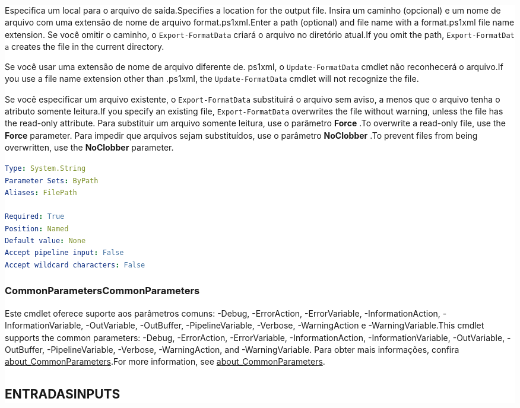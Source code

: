 <span data-ttu-id="ec919-157">Especifica um local para o arquivo de saída.</span><span class="sxs-lookup"><span data-stu-id="ec919-157">Specifies a location for the output file.</span></span>
<span data-ttu-id="ec919-158">Insira um caminho (opcional) e um nome de arquivo com uma extensão de nome de arquivo format.ps1xml.</span><span class="sxs-lookup"><span data-stu-id="ec919-158">Enter a path (optional) and file name with a format.ps1xml file name extension.</span></span>
<span data-ttu-id="ec919-159">Se você omitir o caminho, o `Export-FormatData` criará o arquivo no diretório atual.</span><span class="sxs-lookup"><span data-stu-id="ec919-159">If you omit the path, `Export-FormatData` creates the file in the current directory.</span></span>

<span data-ttu-id="ec919-160">Se você usar uma extensão de nome de arquivo diferente de. ps1xml, o `Update-FormatData` cmdlet não reconhecerá o arquivo.</span><span class="sxs-lookup"><span data-stu-id="ec919-160">If you use a file name extension other than .ps1xml, the `Update-FormatData` cmdlet will not recognize the file.</span></span>

<span data-ttu-id="ec919-161">Se você especificar um arquivo existente, o `Export-FormatData` substituirá o arquivo sem aviso, a menos que o arquivo tenha o atributo somente leitura.</span><span class="sxs-lookup"><span data-stu-id="ec919-161">If you specify an existing file, `Export-FormatData` overwrites the file without warning, unless the file has the read-only attribute.</span></span> <span data-ttu-id="ec919-162">Para substituir um arquivo somente leitura, use o parâmetro **Force** .</span><span class="sxs-lookup"><span data-stu-id="ec919-162">To overwrite a read-only file, use the **Force** parameter.</span></span> <span data-ttu-id="ec919-163">Para impedir que arquivos sejam substituídos, use o parâmetro **NoClobber** .</span><span class="sxs-lookup"><span data-stu-id="ec919-163">To prevent files from being overwritten, use the **NoClobber** parameter.</span></span>

```yaml
Type: System.String
Parameter Sets: ByPath
Aliases: FilePath

Required: True
Position: Named
Default value: None
Accept pipeline input: False
Accept wildcard characters: False
```

### <span data-ttu-id="ec919-164">CommonParameters</span><span class="sxs-lookup"><span data-stu-id="ec919-164">CommonParameters</span></span>

<span data-ttu-id="ec919-165">Este cmdlet oferece suporte aos parâmetros comuns: -Debug, -ErrorAction, -ErrorVariable, -InformationAction, -InformationVariable, -OutVariable, -OutBuffer, -PipelineVariable, -Verbose, -WarningAction e -WarningVariable.</span><span class="sxs-lookup"><span data-stu-id="ec919-165">This cmdlet supports the common parameters: -Debug, -ErrorAction, -ErrorVariable, -InformationAction, -InformationVariable, -OutVariable, -OutBuffer, -PipelineVariable, -Verbose, -WarningAction, and -WarningVariable.</span></span> <span data-ttu-id="ec919-166">Para obter mais informações, confira [about_CommonParameters](https://go.microsoft.com/fwlink/?LinkID=113216).</span><span class="sxs-lookup"><span data-stu-id="ec919-166">For more information, see [about_CommonParameters](https://go.microsoft.com/fwlink/?LinkID=113216).</span></span>

## <span data-ttu-id="ec919-167">ENTRADAS</span><span class="sxs-lookup"><span data-stu-id="ec919-167">INPUTS</span></span>
